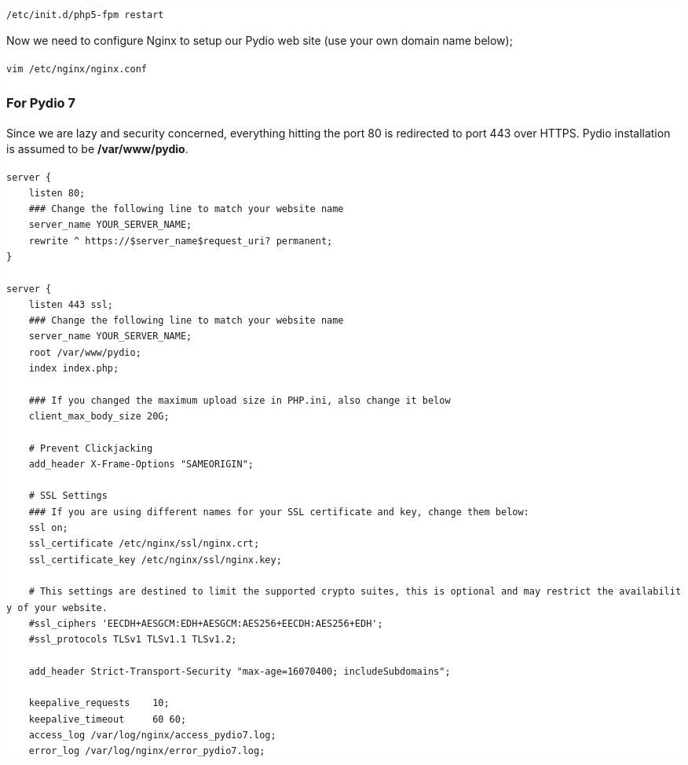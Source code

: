     /etc/init.d/php5-fpm restart

Now we need to configure Nginx to setup our Pydio web site (use your own domain name below);

    vim /etc/nginx/nginx.conf

### For Pydio 7
Since we are lazy and security concerned, everything hitting the port 80 is redirected to port 443 over HTTPS. Pydio installation is assumed to be **/var/www/pydio**.

	server {
		listen 80;
        ### Change the following line to match your website name
		server_name YOUR_SERVER_NAME;
		rewrite ^ https://$server_name$request_uri? permanent;
	}

	server {
        listen 443 ssl;
        ### Change the following line to match your website name
        server_name YOUR_SERVER_NAME;
        root /var/www/pydio;
        index index.php;

        ### If you changed the maximum upload size in PHP.ini, also change it below
        client_max_body_size 20G;

        # Prevent Clickjacking
        add_header X-Frame-Options "SAMEORIGIN";

        # SSL Settings
        ### If you are using different names for your SSL certificate and key, change them below:
        ssl on;
        ssl_certificate /etc/nginx/ssl/nginx.crt;
        ssl_certificate_key /etc/nginx/ssl/nginx.key;

		# This settings are destined to limit the supported crypto suites, this is optional and may restrict the availability of your website.
		#ssl_ciphers 'EECDH+AESGCM:EDH+AESGCM:AES256+EECDH:AES256+EDH';
		#ssl_protocols TLSv1 TLSv1.1 TLSv1.2;

        add_header Strict-Transport-Security "max-age=16070400; includeSubdomains";

        keepalive_requests    10;
        keepalive_timeout     60 60;
        access_log /var/log/nginx/access_pydio7.log;
        error_log /var/log/nginx/error_pydio7.log;
